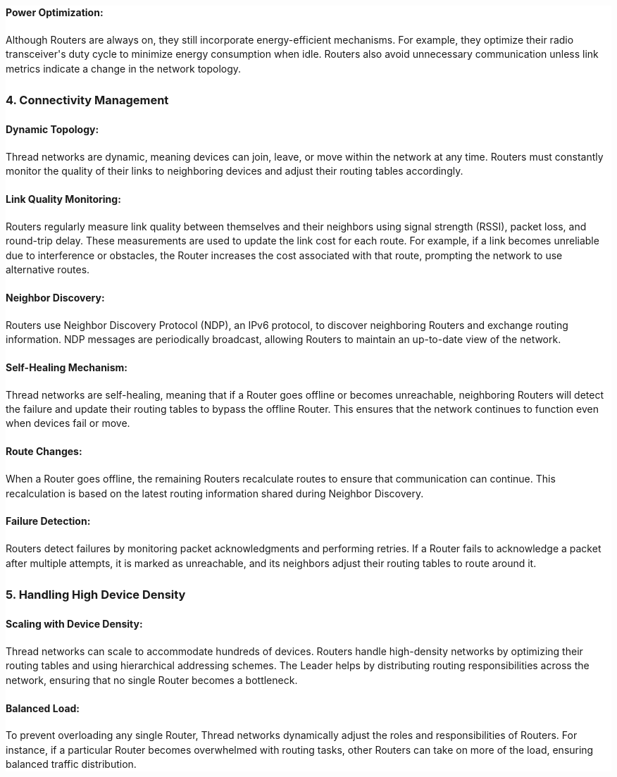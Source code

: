 #### Power Optimization:
Although Routers are always on, they still incorporate energy-efficient mechanisms. For example, they optimize their radio transceiver's duty cycle to minimize energy consumption when idle. Routers also avoid unnecessary communication unless link metrics indicate a change in the network topology.

### 4. Connectivity Management

#### Dynamic Topology:
Thread networks are dynamic, meaning devices can join, leave, or move within the network at any time. Routers must constantly monitor the quality of their links to neighboring devices and adjust their routing tables accordingly.

#### Link Quality Monitoring:
Routers regularly measure link quality between themselves and their neighbors using signal strength (RSSI), packet loss, and round-trip delay. These measurements are used to update the link cost for each route. For example, if a link becomes unreliable due to interference or obstacles, the Router increases the cost associated with that route, prompting the network to use alternative routes.

#### Neighbor Discovery:
Routers use Neighbor Discovery Protocol (NDP), an IPv6 protocol, to discover neighboring Routers and exchange routing information. NDP messages are periodically broadcast, allowing Routers to maintain an up-to-date view of the network.

#### Self-Healing Mechanism:
Thread networks are self-healing, meaning that if a Router goes offline or becomes unreachable, neighboring Routers will detect the failure and update their routing tables to bypass the offline Router. This ensures that the network continues to function even when devices fail or move.

#### Route Changes:
When a Router goes offline, the remaining Routers recalculate routes to ensure that communication can continue. This recalculation is based on the latest routing information shared during Neighbor Discovery.

#### Failure Detection:
Routers detect failures by monitoring packet acknowledgments and performing retries. If a Router fails to acknowledge a packet after multiple attempts, it is marked as unreachable, and its neighbors adjust their routing tables to route around it.

### 5. Handling High Device Density

#### Scaling with Device Density:
Thread networks can scale to accommodate hundreds of devices. Routers handle high-density networks by optimizing their routing tables and using hierarchical addressing schemes. The Leader helps by distributing routing responsibilities across the network, ensuring that no single Router becomes a bottleneck.

#### Balanced Load:
To prevent overloading any single Router, Thread networks dynamically adjust the roles and responsibilities of Routers. For instance, if a particular Router becomes overwhelmed with routing tasks, other Routers can take on more of the load, ensuring balanced traffic distribution.
